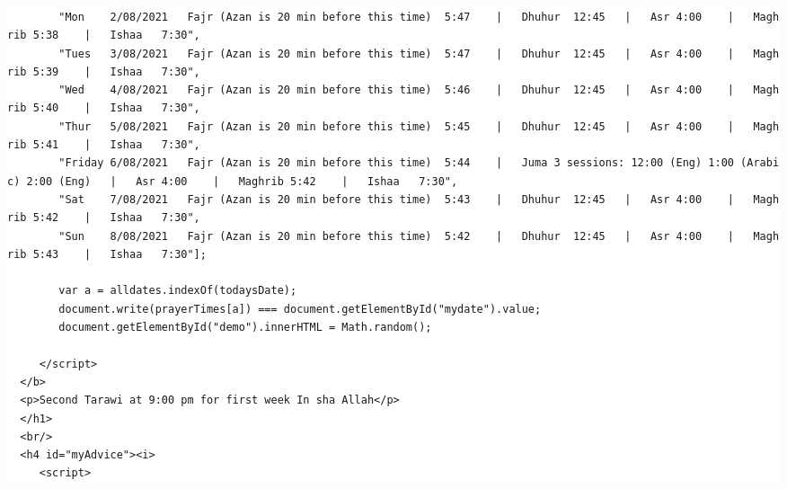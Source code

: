             "Mon	2/08/2021	Fajr (Azan is 20 min before this time)	5:47	|	Dhuhur	12:45	|	Asr	4:00	|	Maghrib	5:38	|	Ishaa	7:30",
            "Tues	3/08/2021	Fajr (Azan is 20 min before this time)	5:47	|	Dhuhur	12:45	|	Asr	4:00	|	Maghrib	5:39	|	Ishaa	7:30",
            "Wed	4/08/2021	Fajr (Azan is 20 min before this time)	5:46	|	Dhuhur	12:45	|	Asr	4:00	|	Maghrib	5:40	|	Ishaa	7:30",
            "Thur	5/08/2021	Fajr (Azan is 20 min before this time)	5:45	|	Dhuhur	12:45	|	Asr	4:00	|	Maghrib	5:41	|	Ishaa	7:30",
            "Friday	6/08/2021	Fajr (Azan is 20 min before this time)	5:44	|	Juma 3 sessions: 12:00 (Eng) 1:00 (Arabic) 2:00 (Eng)	|	Asr	4:00	|	Maghrib	5:42	|	Ishaa	7:30",	
            "Sat	7/08/2021	Fajr (Azan is 20 min before this time)	5:43	|	Dhuhur	12:45	|	Asr	4:00	|	Maghrib	5:42	|	Ishaa	7:30",
            "Sun	8/08/2021	Fajr (Azan is 20 min before this time)	5:42	|	Dhuhur	12:45	|	Asr	4:00	|	Maghrib	5:43	|	Ishaa	7:30"];
            
            var a = alldates.indexOf(todaysDate);
            document.write(prayerTimes[a]) === document.getElementById("mydate").value;
            document.getElementById("demo").innerHTML = Math.random();
            
         </script>
      </b>
	  <p>Second Tarawi at 9:00 pm for first week In sha Allah</p>
	  </h1>
      <br/>
      <h4 id="myAdvice"><i>
         <script>